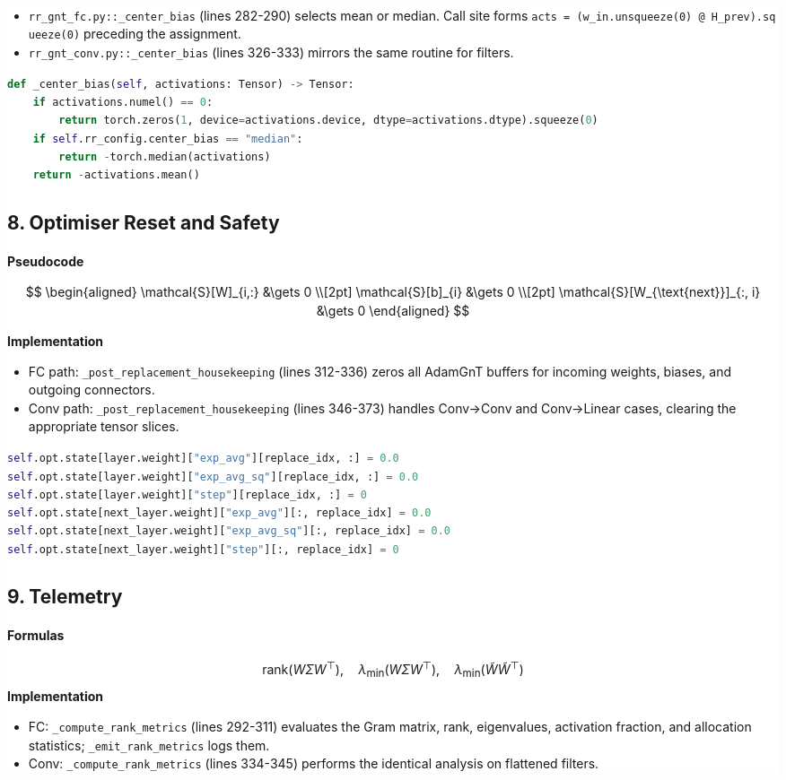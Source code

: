 - `rr_gnt_fc.py::_center_bias` (lines 282-290) selects mean or median. Call site forms `acts = (w_in.unsqueeze(0) @ H_prev).squeeze(0)` preceding the assignment.
- `rr_gnt_conv.py::_center_bias` (lines 326-333) mirrors the same routine for filters.

```python
def _center_bias(self, activations: Tensor) -> Tensor:
    if activations.numel() == 0:
        return torch.zeros(1, device=activations.device, dtype=activations.dtype).squeeze(0)
    if self.rr_config.center_bias == "median":
        return -torch.median(activations)
    return -activations.mean()
```

## 8. Optimiser Reset and Safety

**Pseudocode**

$$
\begin{aligned}
\mathcal{S}[W]_{i,:} &\gets 0 \\[2pt]
\mathcal{S}[b]_{i} &\gets 0 \\[2pt]
\mathcal{S}[W_{\text{next}}]_{:, i} &\gets 0
\end{aligned}
$$

**Implementation**

- FC path: `_post_replacement_housekeeping` (lines 312-336) zeros all AdamGnT buffers for incoming weights, biases, and outgoing connectors.
- Conv path: `_post_replacement_housekeeping` (lines 346-373) handles Conv→Conv and Conv→Linear cases, clearing the appropriate tensor slices.

```python
self.opt.state[layer.weight]["exp_avg"][replace_idx, :] = 0.0
self.opt.state[layer.weight]["exp_avg_sq"][replace_idx, :] = 0.0
self.opt.state[layer.weight]["step"][replace_idx, :] = 0
self.opt.state[next_layer.weight]["exp_avg"][:, replace_idx] = 0.0
self.opt.state[next_layer.weight]["exp_avg_sq"][:, replace_idx] = 0.0
self.opt.state[next_layer.weight]["step"][:, replace_idx] = 0
```

## 9. Telemetry

**Formulas**

$$
\text{rank}(W \Sigma W^\top), \quad \lambda_{\min}(W \Sigma W^\top), \quad \lambda_{\min}(\widetilde{W} \widetilde{W}^\top)
$$**Implementation**

- FC: `_compute_rank_metrics` (lines 292-311) evaluates the Gram matrix, rank, eigenvalues, activation fraction, and allocation statistics; `_emit_rank_metrics` logs them.
- Conv: `_compute_rank_metrics` (lines 334-345) performs the identical analysis on flattened filters.
